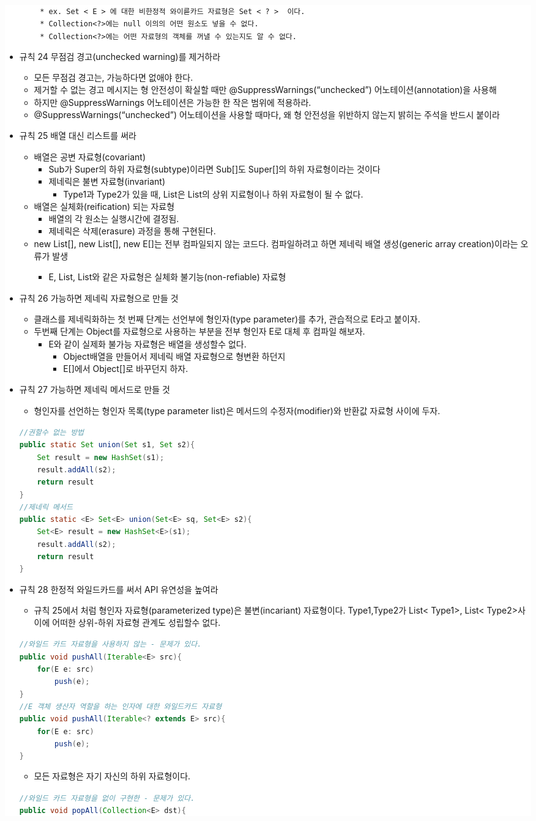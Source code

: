             * ex. Set < E > 에 대한 비한정적 와이륻카드 자료형은 Set < ? >  이다. 
            * Collection<?>에는 null 이의의 어떤 원소도 넣을 수 없다.
            * Collection<?>에는 어떤 자료형의 객체를 꺼낼 수 있는지도 알 수 없다.

* 규칙 24 무점검 경고(unchecked warning)를 제거하라
    * 모든 무점검 경고는, 가능하다면 없애야 한다.
    * 제거할 수 없는 경고 메시지는 형 안전성이 확실할 때만 @SuppressWarnings(“unchecked”) 어노테이션(annotation)을 사용해
    * 하지만 @SuppressWarnings 어노테이션은 가능한 한 작은 범위에 적용하라.
    * @SuppressWarnings(“unchecked”) 어노테이션을 사용할 때마다, 왜 형 안전성을 위반하지 않는지 밝히는 주석을 반드시 붙이라


* 규칙 25 배열 대신 리스트를 써라
    * 배열은 공변 자료형(covariant)
        * Sub가 Super의 하위 자료형(subtype)이라면 Sub[]도 Super[]의 하위 자료형이라는 것이다
        * 제네릭은 불변 자료형(invariant)
            * Type1과 Type2가 있을 때, List<Type1>은 List<Type2>의 상위 지료형이나 하위 자료형이 될 수 없다.
    * 배열은 실체화(reification) 되는 자료형
        * 배열의 각 원소는 실행시간에 결정됨.
        * 제네릭은 삭제(erasure) 과정을 통해 구현된다.
    * new List<E>[], new List<String>[], new E[]는 전부 컴파일되지 않는 코드다. 컴파일하려고 하면 제네릭 배열 생성(generic array creation)이라는 오류가 발생
        * E, List<E>, List<String>와 같은 자료형은 실체화 불기능(non-refiable) 자료형


* 규칙 26 가능하면 제네릭 자료형으로 만들 것
    * 클래스를 제네릭화하는 첫 번째 단계는 선언부에 형인자(type parameter)를 추가, 관습적으로 E라고 붙이자.
    * 두번째 단계는 Object를 자료형으로 사용하는 부분을 전부 형인자 E로 대체 후 컴파일 해보자.
        * E와 같이 실제화 불가능 자료형은 배열을 생성할수 없다. 
            * Object배열을 만들어서 제네릭 배열 자료형으로 형변환 하던지
            * E[]에서 Object[]로 바꾸던지 하자.

* 규칙 27 가능하면 제네릭 메서드로 만들 것
    * 형인자를 선언하는 형인자 목록(type parameter list)은 메서드의 수정자(modifier)와 반환값 자료형 사이에 두자.
    ```java
    //권할수 없는 방법
    public static Set union(Set s1, Set s2){
        Set result = new HashSet(s1);
        result.addAll(s2);
        return result
    }
    //제네릭 메서드
    public static <E> Set<E> union(Set<E> sq, Set<E> s2){
        Set<E> result = new HashSet<E>(s1);
        result.addAll(s2);
        return result
    }
    ```
   
* 규칙 28 한정적 와일드카드를 써서 API 유연성을 높여라
    * 규칙 25에서 처럼 형인자 자료형(parameterized type)은 불변(incariant) 자료형이다. Type1,Type2가 List< Type1>, List< Type2>사이에 어떠한 상위-하위 자료형 관계도 성립할수 없다. 
    ```java
    //와일드 카드 자료형을 사용하지 않는 - 문제가 있다.
    public void pushAll(Iterable<E> src){
        for(E e: src)
            push(e);
    }
    //E 객체 생산자 역할을 하는 인자에 대한 와일드카드 자료형
    public void pushAll(Iterable<? extends E> src){
        for(E e: src)
            push(e);
    }
    ```
    * 모든 자료형은 자기 자신의 하위 자료형이다.
    ```java
    //와일드 카드 자료형을 없이 구현한 - 문제가 있다.
    public void popAll(Collection<E> dst){